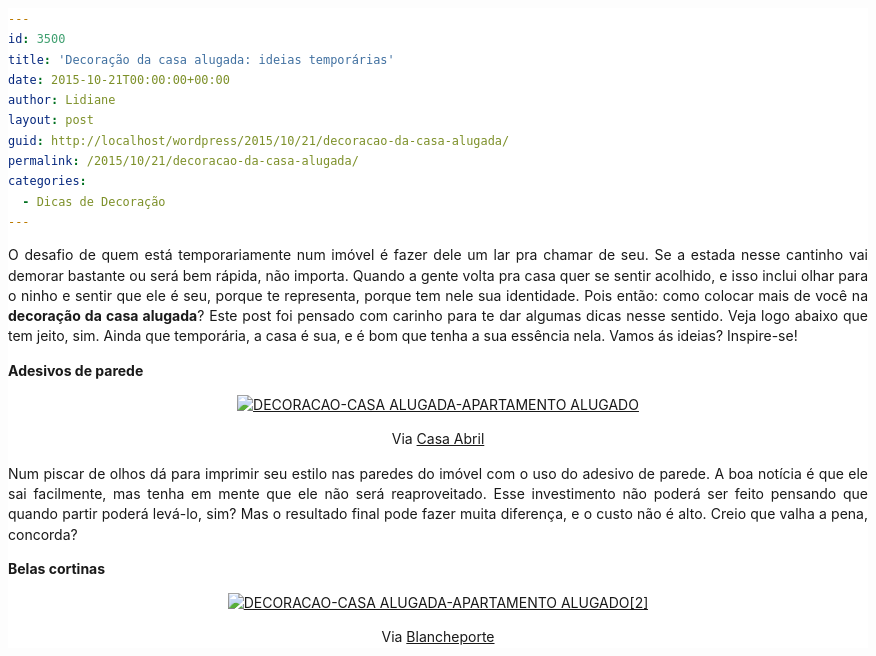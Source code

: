 ```yaml
---
id: 3500
title: 'Decoração da casa alugada: ideias temporárias'
date: 2015-10-21T00:00:00+00:00
author: Lidiane
layout: post
guid: http://localhost/wordpress/2015/10/21/decoracao-da-casa-alugada/
permalink: /2015/10/21/decoracao-da-casa-alugada/
categories:
  - Dicas de Decoração
---
```

<p align="justify">
  O desafio de quem está temporariamente num imóvel é fazer dele um lar pra chamar de seu. Se a estada nesse cantinho vai demorar bastante ou será bem rápida, não importa. Quando a gente volta pra casa quer se sentir acolhido, e isso inclui olhar para o ninho e sentir que ele é seu, porque te representa, porque tem nele sua identidade. Pois então: como colocar mais de você na <strong>decoração da casa alugada</strong>? Este post foi pensado com carinho para te dar algumas dicas nesse sentido. Veja logo abaixo que tem jeito, sim. Ainda que temporária, a casa é sua, e é bom que tenha a sua essência nela. Vamos ás ideias? Inspire-se!
</p>

<p align="justify">
  <strong>Adesivos de parede</strong>
</p>

<p align="center">
  <a href="http://www.trololodemulher.com.br/blog/wp-content/uploads/2015/10/DECORACAO-CASA-ALUGADA-APARTAMENTO-ALUGADO.jpeg"><img class="alignnone size-full wp-image-11584" src="http://www.trololodemulher.com.br/blog/wp-content/uploads/2015/10/DECORACAO-CASA-ALUGADA-APARTAMENTO-ALUGADO.jpeg" alt="DECORACAO-CASA ALUGADA-APARTAMENTO ALUGADO" width="777" height="800" /></a>
</p>

<p align="center">
  Via <a href="http://casa.abril.com.br/" target="_blank">Casa Abril</a>
</p>

<p align="justify">
  Num piscar de olhos dá para imprimir seu estilo nas paredes do imóvel com o uso do adesivo de parede. A boa notícia é que ele sai facilmente, mas tenha em mente que ele não será reaproveitado. Esse investimento não poderá ser feito pensando que quando partir poderá levá-lo, sim? Mas o resultado final pode fazer muita diferença, e o custo não é alto. Creio que valha a pena, concorda?
</p>

<p align="justify">
  <strong>Belas cortinas</strong>
</p>

<p align="center">
  <a href="http://www.trololodemulher.com.br/blog/wp-content/uploads/2015/10/DECORACAO-CASA-ALUGADA-APARTAMENTO-ALUGADO2.jpeg"><img class="alignnone size-full wp-image-11585" src="http://www.trololodemulher.com.br/blog/wp-content/uploads/2015/10/DECORACAO-CASA-ALUGADA-APARTAMENTO-ALUGADO2.jpeg" alt="DECORACAO-CASA ALUGADA-APARTAMENTO ALUGADO[2]" width="736" height="736" /></a>
</p>

<p align="center">
  Via <a href="http://www.blancheporte.fr/" target="_blank">Blancheporte</a>
</p>
